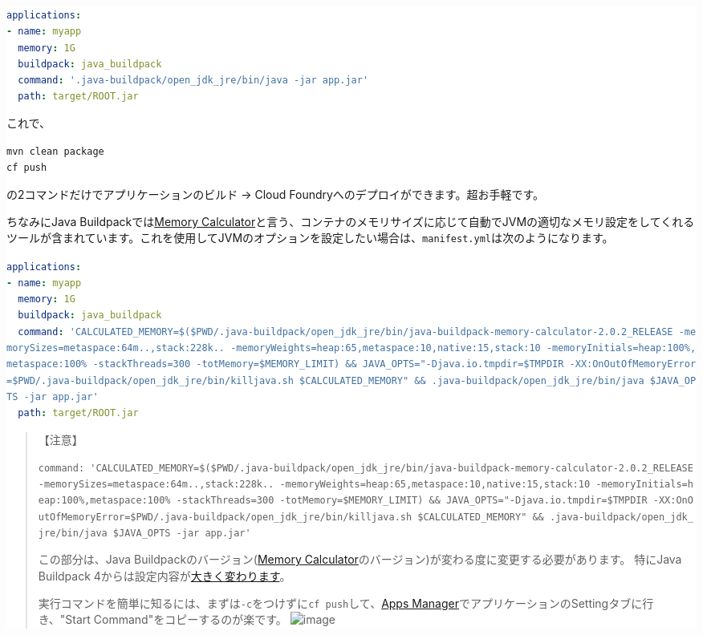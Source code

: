 ``` yaml
applications:
- name: myapp
  memory: 1G
  buildpack: java_buildpack
  command: '.java-buildpack/open_jdk_jre/bin/java -jar app.jar'
  path: target/ROOT.jar
```

これで、

```
mvn clean package
cf push
```

の2コマンドだけでアプリケーションのビルド -> Cloud Foundryへのデプロイができます。超お手軽です。

ちなみにJava Buildpackでは[Memory Calculator](https://github.com/cloudfoundry/java-buildpack-memory-calculator)と言う、コンテナのメモリサイズに応じて自動でJVMの適切なメモリ設定をしてくれるツールが含まれています。これを使用してJVMのオプションを設定したい場合は、`manifest.yml`は次のようになります。


``` yaml
applications:
- name: myapp
  memory: 1G
  buildpack: java_buildpack
  command: 'CALCULATED_MEMORY=$($PWD/.java-buildpack/open_jdk_jre/bin/java-buildpack-memory-calculator-2.0.2_RELEASE -memorySizes=metaspace:64m..,stack:228k.. -memoryWeights=heap:65,metaspace:10,native:15,stack:10 -memoryInitials=heap:100%,metaspace:100% -stackThreads=300 -totMemory=$MEMORY_LIMIT) && JAVA_OPTS="-Djava.io.tmpdir=$TMPDIR -XX:OnOutOfMemoryError=$PWD/.java-buildpack/open_jdk_jre/bin/killjava.sh $CALCULATED_MEMORY" && .java-buildpack/open_jdk_jre/bin/java $JAVA_OPTS -jar app.jar'
  path: target/ROOT.jar
```

> 【注意】
> 
> ``` 
> command: 'CALCULATED_MEMORY=$($PWD/.java-buildpack/open_jdk_jre/bin/java-buildpack-memory-calculator-2.0.2_RELEASE -memorySizes=metaspace:64m..,stack:228k.. -memoryWeights=heap:65,metaspace:10,native:15,stack:10 -memoryInitials=heap:100%,metaspace:100% -stackThreads=300 -totMemory=$MEMORY_LIMIT) && JAVA_OPTS="-Djava.io.tmpdir=$TMPDIR -XX:OnOutOfMemoryError=$PWD/.java-buildpack/open_jdk_jre/bin/killjava.sh $CALCULATED_MEMORY" && .java-buildpack/open_jdk_jre/bin/java $JAVA_OPTS -jar app.jar'
> ```
>
> この部分は、Java Buildpackのバージョン([Memory Calculator](https://github.com/cloudfoundry/java-buildpack-memory-calculator)のバージョン)が変わる度に変更する必要があります。
> 特にJava Buildpack 4からは設定内容が[大きく変わります](https://www.cloudfoundry.org/just-released-java-buildpack-4-0/)。
>
> 実行コマンドを簡単に知るには、まずは`-c`をつけずに`cf push`して、[Apps Manager](https://console.run.pivotal.io)でアプリケーションのSettingタブに行き、"Start Command"をコピーするのが楽です。
> ![image](https://user-images.githubusercontent.com/106908/27568505-2ea26da0-5b2d-11e7-9c4d-329dd71f1a08.png)
